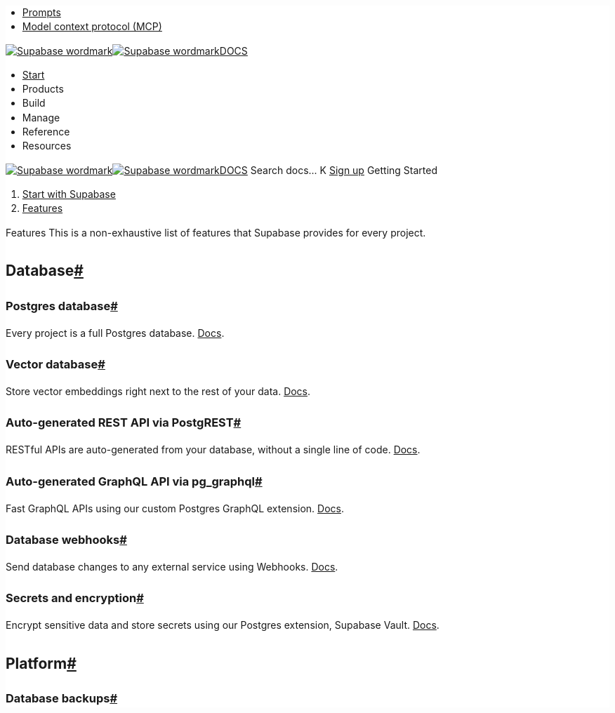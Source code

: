   * [Prompts](https://supabase.com/docs/guides/getting-started/ai-prompts)
  * [Model context protocol (MCP)](https://supabase.com/docs/guides/getting-started/mcp)


[![Supabase wordmark](https://supabase.com/docs/_next/image?url=%2Fdocs%2Fsupabase-dark.svg&w=256&q=75)![Supabase wordmark](https://supabase.com/docs/_next/image?url=%2Fdocs%2Fsupabase-light.svg&w=256&q=75)DOCS](https://supabase.com/docs)
  * [Start](https://supabase.com/docs/guides/getting-started)
  * Products 
  * Build 
  * Manage 
  * Reference 
  * Resources 


[![Supabase wordmark](https://supabase.com/docs/_next/image?url=%2Fdocs%2Fsupabase-dark.svg&w=256&q=75)![Supabase wordmark](https://supabase.com/docs/_next/image?url=%2Fdocs%2Fsupabase-light.svg&w=256&q=75)DOCS](https://supabase.com/docs)
Search docs...
K
[Sign up](https://supabase.com/dashboard)
Getting Started
  1. [Start with Supabase](https://supabase.com/docs/guides/getting-started)
  2. [Features](https://supabase.com/docs/guides/getting-started/features)


Features
This is a non-exhaustive list of features that Supabase provides for every project.
## Database[#](https://supabase.com/docs/guides/getting-started/features#database)
### Postgres database[#](https://supabase.com/docs/guides/getting-started/features#postgres-database)
Every project is a full Postgres database. [Docs](https://supabase.com/docs/guides/database).
### Vector database[#](https://supabase.com/docs/guides/getting-started/features#vector-database)
Store vector embeddings right next to the rest of your data. [Docs](https://supabase.com/docs/guides/ai).
### Auto-generated REST API via PostgREST[#](https://supabase.com/docs/guides/getting-started/features#auto-generated-rest-api-via-postgrest)
RESTful APIs are auto-generated from your database, without a single line of code. [Docs](https://supabase.com/docs/guides/api#rest-api-overview).
### Auto-generated GraphQL API via pg_graphql[#](https://supabase.com/docs/guides/getting-started/features#auto-generated-graphql-api-via-pggraphql)
Fast GraphQL APIs using our custom Postgres GraphQL extension. [Docs](https://supabase.com/docs/guides/graphql/api).
### Database webhooks[#](https://supabase.com/docs/guides/getting-started/features#database-webhooks)
Send database changes to any external service using Webhooks. [Docs](https://supabase.com/docs/guides/database/webhooks).
### Secrets and encryption[#](https://supabase.com/docs/guides/getting-started/features#secrets-and-encryption)
Encrypt sensitive data and store secrets using our Postgres extension, Supabase Vault. [Docs](https://supabase.com/docs/guides/database/vault).
## Platform[#](https://supabase.com/docs/guides/getting-started/features#platform)
### Database backups[#](https://supabase.com/docs/guides/getting-started/features#database-backups)